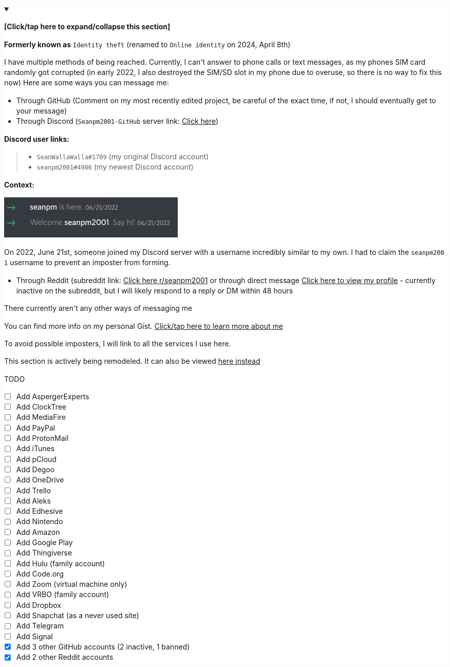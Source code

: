<details open><summary><p><b>[Click/tap here to expand/collapse this section]</b></p></summary>

**Formerly known as** `Identity theft` (renamed to `Online identity` on 2024, April 8th)

I have multiple methods of being reached. Currently, I can't answer to phone calls or text messages, as my phones SIM card randomly got corrupted (in early 2022, I also destroyed the SIM/SD slot in my phone due to overuse, so there is no way to fix this now) Here are some ways you can message me:

* Through GitHub (Comment on my most recently edited project, be careful of the exact time, if not, I should eventually get to your message)
* Through Discord (`Seanpm2001-GitHub` server link: [Click here](https://discord.gg/CcFpEDQ))

**Discord user links:**

> * `SeanWallaWalla#1709` (my original Discord account)
> * `seanpm2001#4906` (my newest Discord account)

**Context:**

<img src="/Graphics/Social-Media/Discord/Screenclips/Discord_2022.06.21_seanpm_seanpm2001.png" alt="Discord image failed to load" title="Identity theft in progress (on Discord)" width="338" height="78">

On 2022, June 21st, someone joined my Discord server with a username incredibly similar to my own. I had to claim the `seanpm2001` username to prevent an imposter from forming.

* Through Reddit (subreddit link: [Click here r/seanpm2001](https://www.reddit.com/r/seanpm2001/) or through direct message [Click here to view my profile](https://www.reddit.com/user/seanwallawalla/) - currently inactive on the subreddit, but I will likely respond to a reply or DM within 48 hours

There currently aren't any other ways of messaging me

You can find more info on my personal Gist. [Click/tap here to learn more about me](https://gist.github.com/seanpm2001/7e40a0e13c066a57577d8200b1afc6a3)

To avoid possible imposters, I will link to all the services I use here.

This section is actively being remodeled. It can also be viewed [here instead](/Segments/Online-Identity/README.md)

TODO

- [ ] Add AspergerExperts
- [ ] Add ClockTree
- [ ] Add MediaFire
- [ ] Add PayPal
- [ ] Add ProtonMail
- [ ] Add iTunes
- [ ] Add pCloud
- [ ] Add Degoo
- [ ] Add OneDrive
- [ ] Add Trello
- [ ] Add Aleks
- [ ] Add Edhesive
- [ ] Add Nintendo
- [ ] Add Amazon
- [ ] Add Google Play
- [ ] Add Thingiverse
- [ ] Add Hulu (family account)
- [ ] Add Code.org
- [ ] Add Zoom (virtual machine only)
- [ ] Add VRBO (family account)
- [ ] Add Dropbox
- [ ] Add Snapchat (as a never used site)
- [ ] Add Telegram
- [ ] Add Signal
- [x] Add 3 other GitHub accounts (2 inactive, 1 banned)
- [x] Add 2 other Reddit accounts